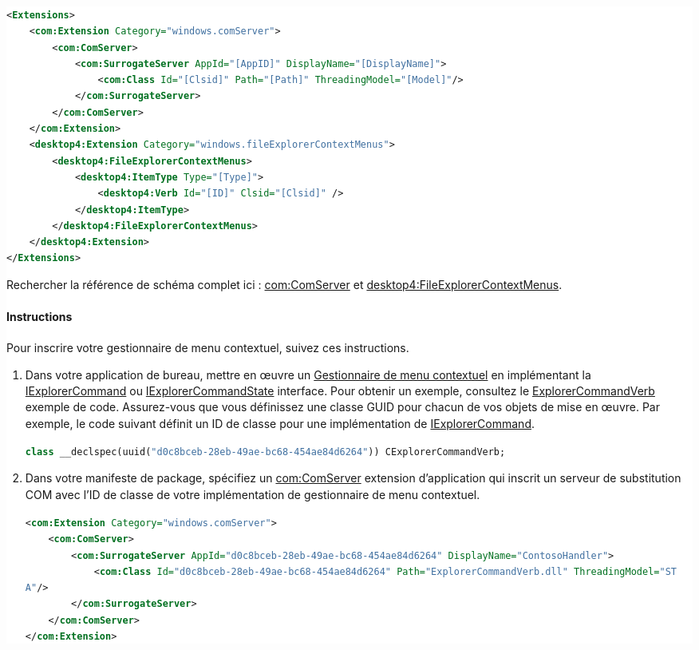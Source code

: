 ```XML
<Extensions>
    <com:Extension Category="windows.comServer">
        <com:ComServer>
            <com:SurrogateServer AppId="[AppID]" DisplayName="[DisplayName]">
                <com:Class Id="[Clsid]" Path="[Path]" ThreadingModel="[Model]"/>
            </com:SurrogateServer>
        </com:ComServer>
    </com:Extension>
    <desktop4:Extension Category="windows.fileExplorerContextMenus">
        <desktop4:FileExplorerContextMenus>
            <desktop4:ItemType Type="[Type]">
                <desktop4:Verb Id="[ID]" Clsid="[Clsid]" />
            </desktop4:ItemType>
        </desktop4:FileExplorerContextMenus>
    </desktop4:Extension>
</Extensions>
```

Rechercher la référence de schéma complet ici : [com:ComServer](https://docs.microsoft.com/uwp/schemas/appxpackage/uapmanifestschema/element-com-comserver) et [desktop4:FileExplorerContextMenus](https://docs.microsoft.com/uwp/schemas/appxpackage/uapmanifestschema/element-desktop4-fileexplorercontextmenus).

#### <a name="instructions"></a>Instructions

Pour inscrire votre gestionnaire de menu contextuel, suivez ces instructions.

1. Dans votre application de bureau, mettre en œuvre un [Gestionnaire de menu contextuel](https://docs.microsoft.com/windows/desktop/shell/context-menu-handlers) en implémentant la [IExplorerCommand](https://docs.microsoft.com/windows/desktop/api/shobjidl_core/nn-shobjidl_core-iexplorercommand) ou [IExplorerCommandState](https://docs.microsoft.com/windows/desktop/api/shobjidl_core/nn-shobjidl_core-iexplorercommandstate) interface. Pour obtenir un exemple, consultez le [ExplorerCommandVerb](https://github.com/microsoft/Windows-classic-samples/tree/master/Samples/Win7Samples/winui/shell/appshellintegration/ExplorerCommandVerb) exemple de code. Assurez-vous que vous définissez une classe GUID pour chacun de vos objets de mise en œuvre. Par exemple, le code suivant définit un ID de classe pour une implémentation de [IExplorerCommand](https://docs.microsoft.com/windows/desktop/api/shobjidl_core/nn-shobjidl_core-iexplorercommand).

    ```cpp
    class __declspec(uuid("d0c8bceb-28eb-49ae-bc68-454ae84d6264")) CExplorerCommandVerb;
    ```

2. Dans votre manifeste de package, spécifiez un [com:ComServer](https://docs.microsoft.com/uwp/schemas/appxpackage/uapmanifestschema/element-com-comserver) extension d’application qui inscrit un serveur de substitution COM avec l’ID de classe de votre implémentation de gestionnaire de menu contextuel.

    ```xml
    <com:Extension Category="windows.comServer">
        <com:ComServer>
            <com:SurrogateServer AppId="d0c8bceb-28eb-49ae-bc68-454ae84d6264" DisplayName="ContosoHandler">
                <com:Class Id="d0c8bceb-28eb-49ae-bc68-454ae84d6264" Path="ExplorerCommandVerb.dll" ThreadingModel="STA"/>
            </com:SurrogateServer>
        </com:ComServer>
    </com:Extension>
    ```
